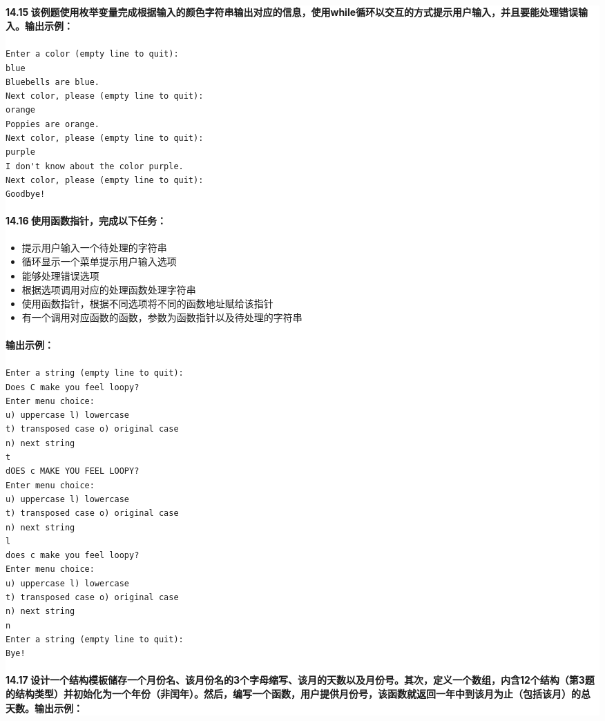 #### 14.15 该例题使用枚举变量完成根据输入的颜色字符串输出对应的信息，使用while循环以交互的方式提示用户输入，并且要能处理错误输入。输出示例：

```
Enter a color (empty line to quit):
blue
Bluebells are blue.
Next color, please (empty line to quit):
orange
Poppies are orange.
Next color, please (empty line to quit):
purple
I don't know about the color purple.
Next color, please (empty line to quit):
Goodbye!
```

#### 14.16 使用函数指针，完成以下任务：

+ 提示用户输入一个待处理的字符串
+ 循环显示一个菜单提示用户输入选项
+ 能够处理错误选项
+ 根据选项调用对应的处理函数处理字符串
+ 使用函数指针，根据不同选项将不同的函数地址赋给该指针
+ 有一个调用对应函数的函数，参数为函数指针以及待处理的字符串

#### 输出示例：

```
Enter a string (empty line to quit):
Does C make you feel loopy?
Enter menu choice:
u) uppercase l) lowercase
t) transposed case o) original case
n) next string
t
dOES c MAKE YOU FEEL LOOPY?
Enter menu choice:
u) uppercase l) lowercase
t) transposed case o) original case
n) next string
l
does c make you feel loopy?
Enter menu choice:
u) uppercase l) lowercase
t) transposed case o) original case
n) next string
n
Enter a string (empty line to quit):
Bye!
```

#### 14.17 设计一个结构模板储存一个月份名、该月份名的3个字母缩写、该月的天数以及月份号。其次，定义一个数组，内含12个结构（第3题的结构类型）并初始化为一个年份（非闰年）。然后，编写一个函数，用户提供月份号，该函数就返回一年中到该月为止（包括该月）的总天数。输出示例：
